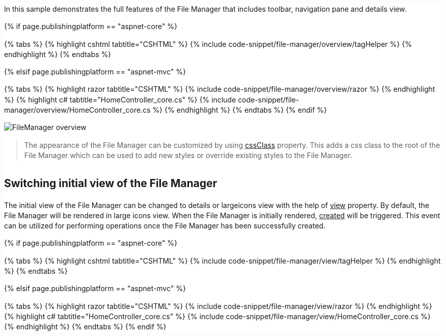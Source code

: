 In this sample demonstrates the full features of the File Manager that includes toolbar, navigation pane and details view.

{% if page.publishingplatform == "aspnet-core" %}

{% tabs %}
{% highlight cshtml tabtitle="CSHTML" %}
{% include code-snippet/file-manager/overview/tagHelper %}
{% endhighlight %}
{% endtabs %}

{% elsif page.publishingplatform == "aspnet-mvc" %}

{% tabs %}
{% highlight razor tabtitle="CSHTML" %}
{% include code-snippet/file-manager/overview/razor %}
{% endhighlight %}
{% highlight c# tabtitle="HomeController_core.cs" %}
{% include code-snippet/file-manager/overview/HomeController_core.cs %}
{% endhighlight %}
{% endtabs %}
{% endif %}

![FileManager overview](./images/overview.PNG)

> The appearance of the File Manager can be customized by using [cssClass](https://help.syncfusion.com/cr/aspnetcore-js2/Syncfusion.EJ2~Syncfusion.EJ2.FileManager.FileManager~CssClass.html) property. This adds a css class to the root of the File Manager which can be used to add new styles or override existing styles to the File Manager.

## Switching initial view of the File Manager

The initial view of the File Manager can be changed to details or largeicons view with the help of [view](https://help.syncfusion.com/cr/aspnetcore-js2/Syncfusion.EJ2~Syncfusion.EJ2.FileManager.FileManager~View.html) property. By default, the File Manager will be rendered in large icons view. When the File Manager is initially rendered, [created](https://help.syncfusion.com/cr/aspnetcore-js2/Syncfusion.EJ2~Syncfusion.EJ2.FileManager.FileManager~Created.html) will be triggered. This event can be utilized for performing operations once the File Manager has been successfully created.

{% if page.publishingplatform == "aspnet-core" %}

{% tabs %}
{% highlight cshtml tabtitle="CSHTML" %}
{% include code-snippet/file-manager/view/tagHelper %}
{% endhighlight %}
{% endtabs %}

{% elsif page.publishingplatform == "aspnet-mvc" %}

{% tabs %}
{% highlight razor tabtitle="CSHTML" %}
{% include code-snippet/file-manager/view/razor %}
{% endhighlight %}
{% highlight c# tabtitle="HomeController_core.cs" %}
{% include code-snippet/file-manager/view/HomeController_core.cs %}
{% endhighlight %}
{% endtabs %}
{% endif %}
